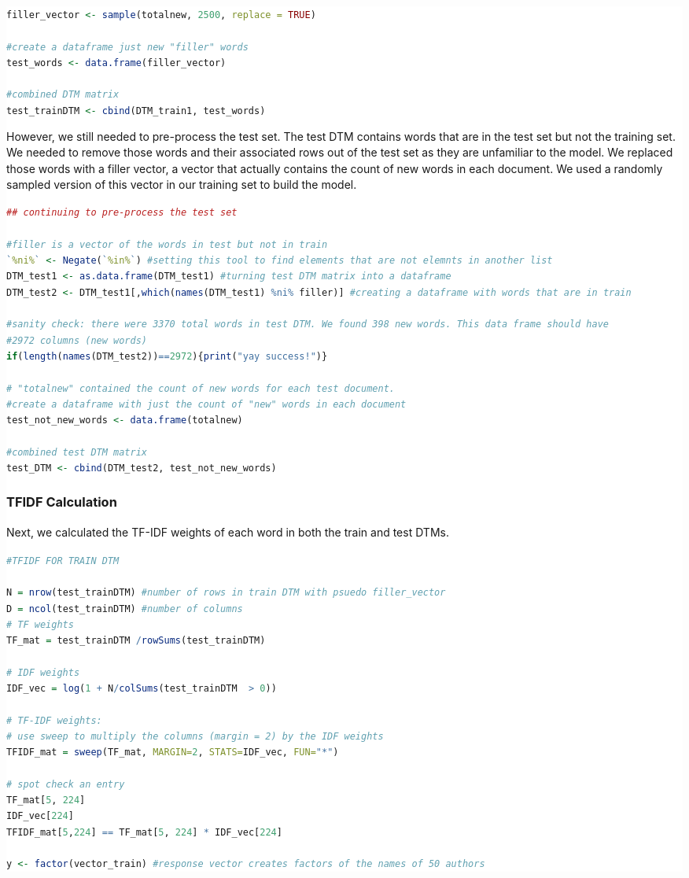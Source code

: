 ``` r
filler_vector <- sample(totalnew, 2500, replace = TRUE)

#create a dataframe just new "filler" words
test_words <- data.frame(filler_vector)  

#combined DTM matrix 
test_trainDTM <- cbind(DTM_train1, test_words)
```

However, we still needed to pre-process the test set. The test DTM
contains words that are in the test set but not the training set. We
needed to remove those words and their associated rows out of the test
set as they are unfamiliar to the model. We replaced those words with a
filler vector, a vector that actually contains the count of new words in
each document. We used a randomly sampled version of this vector in our
training set to build the model.

``` r
## continuing to pre-process the test set 

#filler is a vector of the words in test but not in train 
`%ni%` <- Negate(`%in%`) #setting this tool to find elements that are not elemnts in another list 
DTM_test1 <- as.data.frame(DTM_test1) #turning test DTM matrix into a dataframe 
DTM_test2 <- DTM_test1[,which(names(DTM_test1) %ni% filler)] #creating a dataframe with words that are in train 

#sanity check: there were 3370 total words in test DTM. We found 398 new words. This data frame should have 
#2972 columns (new words)
if(length(names(DTM_test2))==2972){print("yay success!")}

# "totalnew" contained the count of new words for each test document. 
#create a dataframe with just the count of "new" words in each document 
test_not_new_words <- data.frame(totalnew)  

#combined test DTM matrix 
test_DTM <- cbind(DTM_test2, test_not_new_words)
```

### TFIDF Calculation

Next, we calculated the TF-IDF weights of each word in both the train
and test DTMs.

``` r
#TFIDF FOR TRAIN DTM 

N = nrow(test_trainDTM) #number of rows in train DTM with psuedo filler_vector
D = ncol(test_trainDTM) #number of columns 
# TF weights
TF_mat = test_trainDTM /rowSums(test_trainDTM)

# IDF weights
IDF_vec = log(1 + N/colSums(test_trainDTM  > 0))

# TF-IDF weights:
# use sweep to multiply the columns (margin = 2) by the IDF weights
TFIDF_mat = sweep(TF_mat, MARGIN=2, STATS=IDF_vec, FUN="*")  

# spot check an entry
TF_mat[5, 224]
IDF_vec[224]
TFIDF_mat[5,224] == TF_mat[5, 224] * IDF_vec[224]

y <- factor(vector_train) #response vector creates factors of the names of 50 authors
```